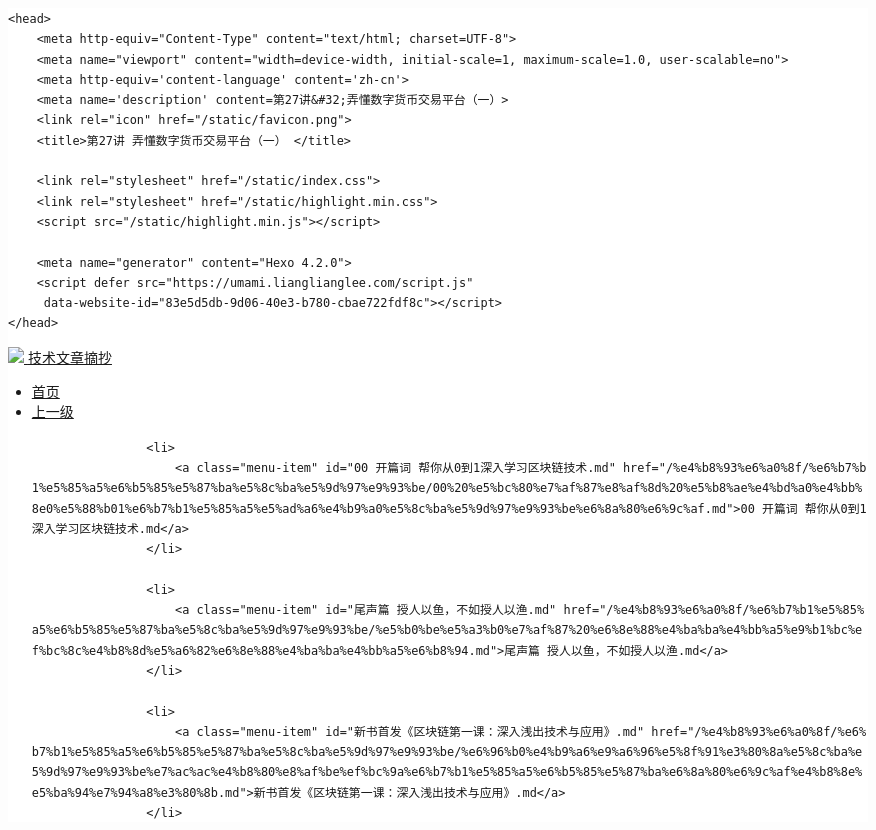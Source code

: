 <!DOCTYPE html>
<html xmlns="http://www.w3.org/1999/xhtml">

<head>

    <head>
        <meta http-equiv="Content-Type" content="text/html; charset=UTF-8">
        <meta name="viewport" content="width=device-width, initial-scale=1, maximum-scale=1.0, user-scalable=no">
        <meta http-equiv='content-language' content='zh-cn'>
        <meta name='description' content=第27讲&#32;弄懂数字货币交易平台（一）>
        <link rel="icon" href="/static/favicon.png">
        <title>第27讲 弄懂数字货币交易平台（一） </title>
        
        <link rel="stylesheet" href="/static/index.css">
        <link rel="stylesheet" href="/static/highlight.min.css">
        <script src="/static/highlight.min.js"></script>
        
        <meta name="generator" content="Hexo 4.2.0">
        <script defer src="https://umami.lianglianglee.com/script.js"
         data-website-id="83e5d5db-9d06-40e3-b780-cbae722fdf8c"></script>
    </head>

<body>
    <div class="book-container">
        <div class="book-sidebar">
            <div class="book-brand">
                <a href="/">
                    <img src="/static/favicon.png">
                    <span>技术文章摘抄</span>
                </a>
            </div>
            <div class="book-menu uncollapsible">
                <ul class="uncollapsible">
                    <li><a href="/" class="current-tab">首页</a></li>
                    <li><a href="../">上一级</a></li>
                </ul>
                <ul class="uncollapsible">
                    
                    <li>
                        <a class="menu-item" id="00 开篇词 帮你从0到1深入学习区块链技术.md" href="/%e4%b8%93%e6%a0%8f/%e6%b7%b1%e5%85%a5%e6%b5%85%e5%87%ba%e5%8c%ba%e5%9d%97%e9%93%be/00%20%e5%bc%80%e7%af%87%e8%af%8d%20%e5%b8%ae%e4%bd%a0%e4%bb%8e0%e5%88%b01%e6%b7%b1%e5%85%a5%e5%ad%a6%e4%b9%a0%e5%8c%ba%e5%9d%97%e9%93%be%e6%8a%80%e6%9c%af.md">00 开篇词 帮你从0到1深入学习区块链技术.md</a>
                    </li>
                    
                    <li>
                        <a class="menu-item" id="尾声篇 授人以鱼，不如授人以渔.md" href="/%e4%b8%93%e6%a0%8f/%e6%b7%b1%e5%85%a5%e6%b5%85%e5%87%ba%e5%8c%ba%e5%9d%97%e9%93%be/%e5%b0%be%e5%a3%b0%e7%af%87%20%e6%8e%88%e4%ba%ba%e4%bb%a5%e9%b1%bc%ef%bc%8c%e4%b8%8d%e5%a6%82%e6%8e%88%e4%ba%ba%e4%bb%a5%e6%b8%94.md">尾声篇 授人以鱼，不如授人以渔.md</a>
                    </li>
                    
                    <li>
                        <a class="menu-item" id="新书首发《区块链第一课：深入浅出技术与应用》.md" href="/%e4%b8%93%e6%a0%8f/%e6%b7%b1%e5%85%a5%e6%b5%85%e5%87%ba%e5%8c%ba%e5%9d%97%e9%93%be/%e6%96%b0%e4%b9%a6%e9%a6%96%e5%8f%91%e3%80%8a%e5%8c%ba%e5%9d%97%e9%93%be%e7%ac%ac%e4%b8%80%e8%af%be%ef%bc%9a%e6%b7%b1%e5%85%a5%e6%b5%85%e5%87%ba%e6%8a%80%e6%9c%af%e4%b8%8e%e5%ba%94%e7%94%a8%e3%80%8b.md">新书首发《区块链第一课：深入浅出技术与应用》.md</a>
                    </li>
                    